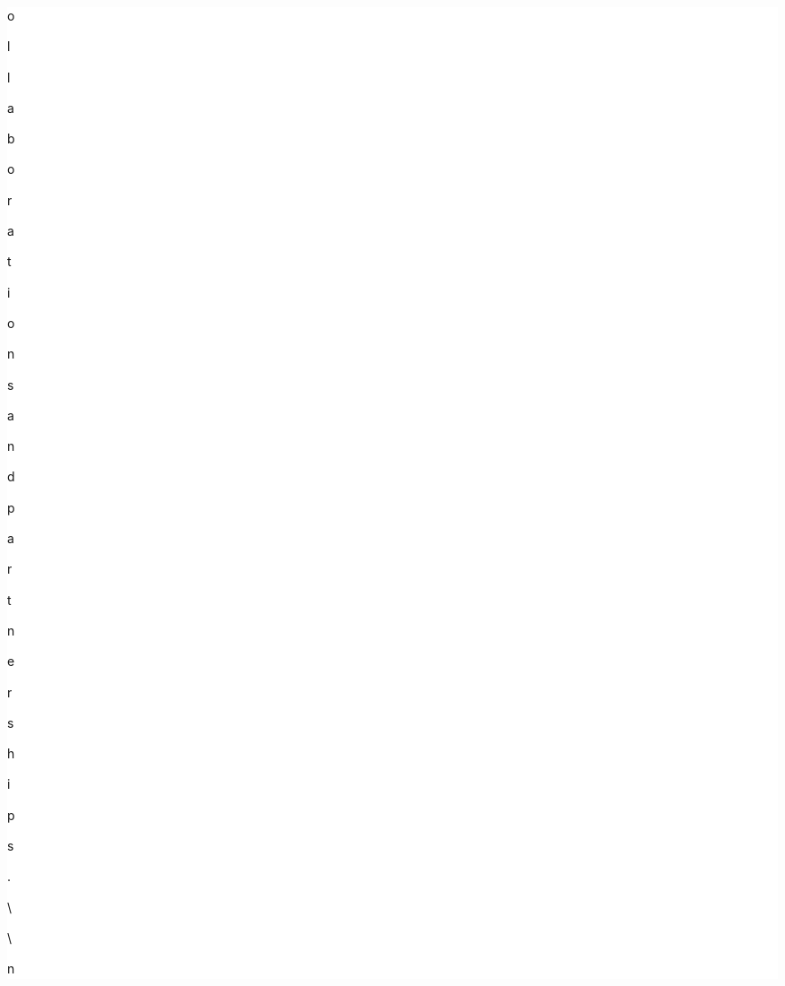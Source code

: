 o

l

l

a

b

o

r

a

t

i

o

n

s

 

a

n

d

 

p

a

r

t

n

e

r

s

h

i

p

s

.

\

\

n
